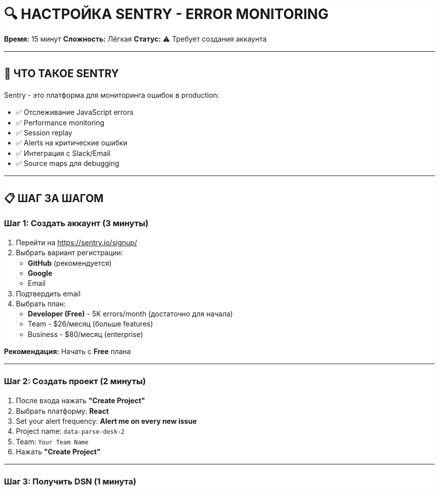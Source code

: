 # 🔍 НАСТРОЙКА SENTRY - ERROR MONITORING

**Время:** 15 минут
**Сложность:** Лёгкая
**Статус:** ⚠️ Требует создания аккаунта

---

## 🎯 ЧТО ТАКОЕ SENTRY

Sentry - это платформа для мониторинга ошибок в production:
- ✅ Отслеживание JavaScript errors
- ✅ Performance monitoring
- ✅ Session replay
- ✅ Alerts на критические ошибки
- ✅ Интеграция с Slack/Email
- ✅ Source maps для debugging

---

## 📋 ШАГ ЗА ШАГОМ

### Шаг 1: Создать аккаунт (3 минуты)

1. Перейти на https://sentry.io/signup/
2. Выбрать вариант регистрации:
   - **GitHub** (рекомендуется)
   - **Google**
   - Email
3. Подтвердить email
4. Выбрать план:
   - **Developer (Free)** - 5K errors/month (достаточно для начала)
   - Team - $26/месяц (больше features)
   - Business - $80/месяц (enterprise)

**Рекомендация:** Начать с **Free** плана

---

### Шаг 2: Создать проект (2 минуты)

1. После входа нажать **"Create Project"**
2. Выбрать платформу: **React**
3. Set your alert frequency: **Alert me on every new issue**
4. Project name: `data-parse-desk-2`
5. Team: `Your Team Name`
6. Нажать **"Create Project"**

---

### Шаг 3: Получить DSN (1 минута)
